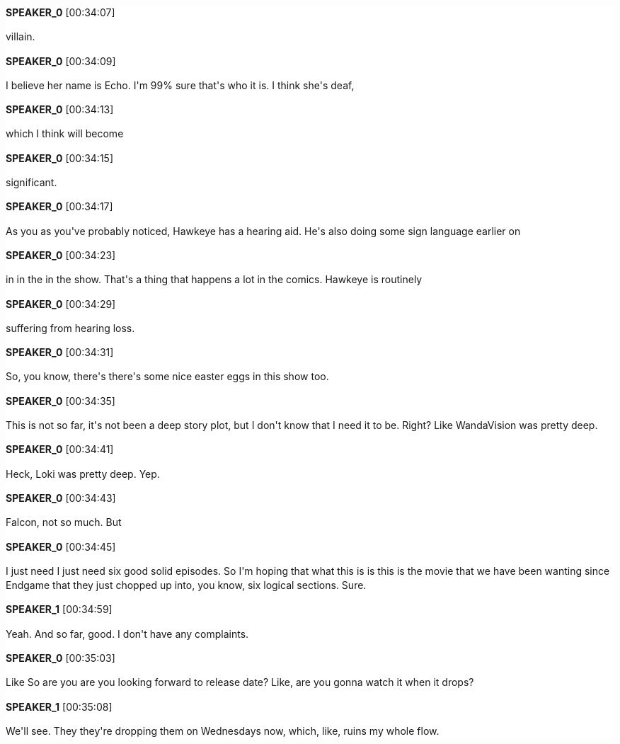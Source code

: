 **SPEAKER_0** [00:34:07]

villain.

**SPEAKER_0** [00:34:09]

I believe her name is Echo. I'm 99% sure that's who it is. I think she's deaf,

**SPEAKER_0** [00:34:13]

which I think will become

**SPEAKER_0** [00:34:15]

significant.

**SPEAKER_0** [00:34:17]

As you as you've probably noticed, Hawkeye has a hearing aid. He's also doing some sign language earlier on

**SPEAKER_0** [00:34:23]

in in the in the show. That's a thing that happens a lot in the comics. Hawkeye is routinely

**SPEAKER_0** [00:34:29]

suffering from hearing loss.

**SPEAKER_0** [00:34:31]

So, you know, there's there's some nice easter eggs in this show too.

**SPEAKER_0** [00:34:35]

This is not so far, it's not been a deep story plot, but I don't know that I need it to be. Right? Like WandaVision was pretty deep.

**SPEAKER_0** [00:34:41]

Heck, Loki was pretty deep. Yep.

**SPEAKER_0** [00:34:43]

Falcon, not so much. But

**SPEAKER_0** [00:34:45]

I just need I just need six good solid episodes. So I'm hoping that what this is is this is the movie that we have been wanting since Endgame that they just chopped up into, you know, six logical sections. Sure.

**SPEAKER_1** [00:34:59]

Yeah. And so far, good. I don't have any complaints.

**SPEAKER_0** [00:35:03]

Like So are you are you looking forward to release date? Like, are you gonna watch it when it drops?

**SPEAKER_1** [00:35:08]

We'll see. They they're dropping them on Wednesdays now, which, like, ruins my whole flow.
